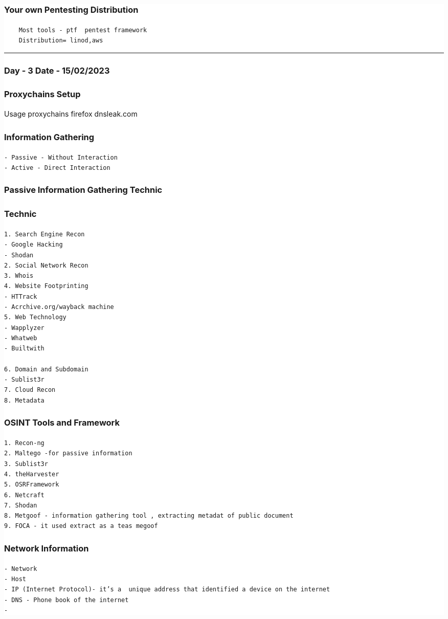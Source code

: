### Your own Pentesting Distribution
		Most tools - ptf  pentest framework
		Distribution= linod,aws

-------------------------------------------------------------------
### Day - 3 Date - 15/02/2023
		
### Proxychains Setup 
Usage proxychains firefox dnsleak.com

### Information Gathering
	- Passive - Without Interaction
	- Active - Direct Interaction
	
### Passive Information Gathering Technic
### Technic
	1. Search Engine Recon
	- Google Hacking
	- Shodan
	2. Social Network Recon
	3. Whois
	4. Website Footprinting
	- HTTrack
	- Acrchive.org/wayback machine
	5. Web Technology
	- Wapplyzer
	- Whatweb
	- Builtwith
	
	6. Domain and Subdomain
	- Sublist3r
	7. Cloud Recon
	8. Metadata
	
### OSINT Tools and Framework
	1. Recon-ng
	2. Maltego -for passive information 
	3. Sublist3r
	4. theHarvester
	5. OSRFramework
	6. Netcraft
	7. Shodan
	8. Metgoof - information gathering tool , extracting metadat of public document
	9. FOCA - it used extract as a teas megoof

	
### Network Information 
	- Network
	- Host 
	- IP (Internet Protocol)- it’s a  unique address that identified a device on the internet
	- DNS - Phone book of the internet
	- 
	